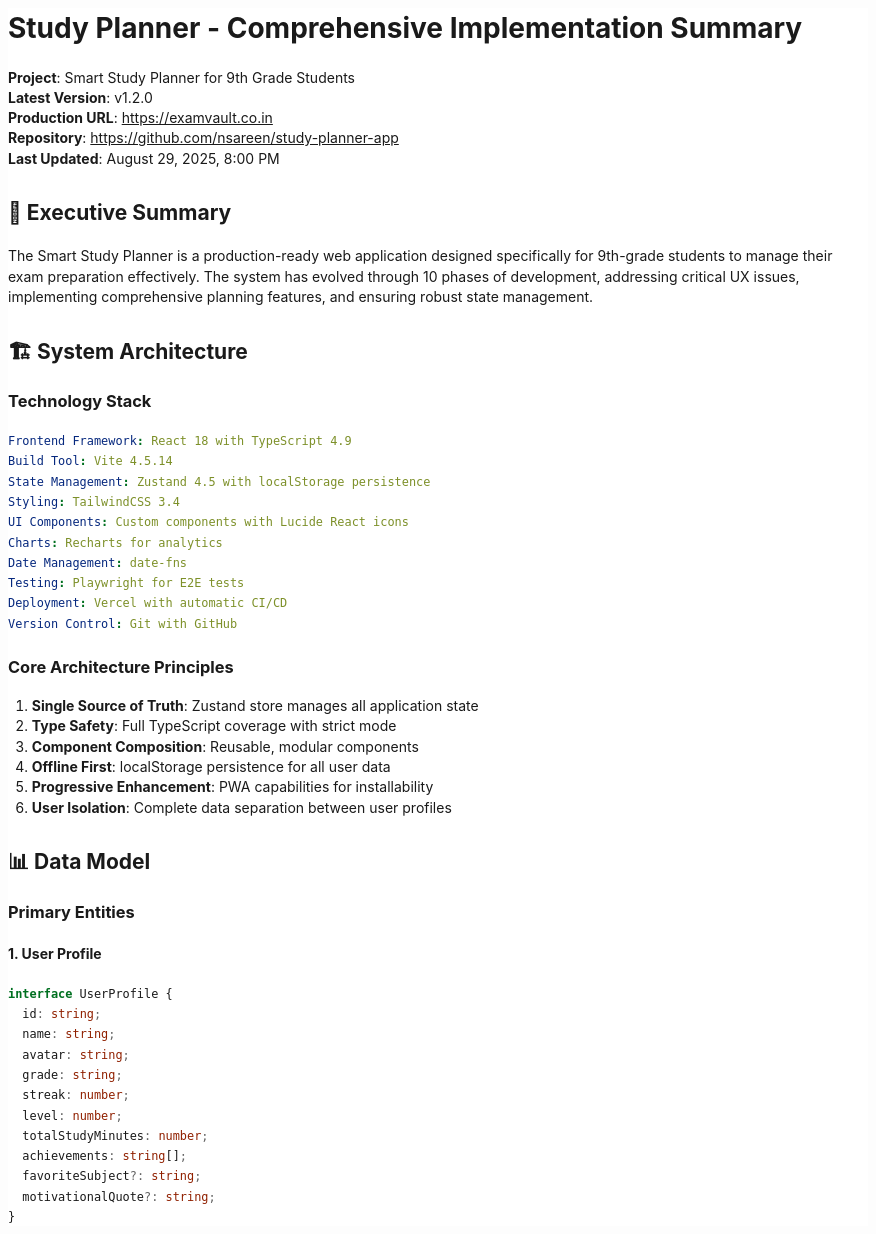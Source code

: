 # Study Planner - Comprehensive Implementation Summary

**Project**: Smart Study Planner for 9th Grade Students  
**Latest Version**: v1.2.0  
**Production URL**: https://examvault.co.in  
**Repository**: https://github.com/nsareen/study-planner-app  
**Last Updated**: August 29, 2025, 8:00 PM

## 🎯 Executive Summary

The Smart Study Planner is a production-ready web application designed specifically for 9th-grade students to manage their exam preparation effectively. The system has evolved through 10 phases of development, addressing critical UX issues, implementing comprehensive planning features, and ensuring robust state management.

## 🏗️ System Architecture

### Technology Stack
```yaml
Frontend Framework: React 18 with TypeScript 4.9
Build Tool: Vite 4.5.14
State Management: Zustand 4.5 with localStorage persistence
Styling: TailwindCSS 3.4
UI Components: Custom components with Lucide React icons
Charts: Recharts for analytics
Date Management: date-fns
Testing: Playwright for E2E tests
Deployment: Vercel with automatic CI/CD
Version Control: Git with GitHub
```

### Core Architecture Principles
1. **Single Source of Truth**: Zustand store manages all application state
2. **Type Safety**: Full TypeScript coverage with strict mode
3. **Component Composition**: Reusable, modular components
4. **Offline First**: localStorage persistence for all user data
5. **Progressive Enhancement**: PWA capabilities for installability
6. **User Isolation**: Complete data separation between user profiles

## 📊 Data Model

### Primary Entities

#### 1. User Profile
```typescript
interface UserProfile {
  id: string;
  name: string;
  avatar: string;
  grade: string;
  streak: number;
  level: number;
  totalStudyMinutes: number;
  achievements: string[];
  favoriteSubject?: string;
  motivationalQuote?: string;
}
```
